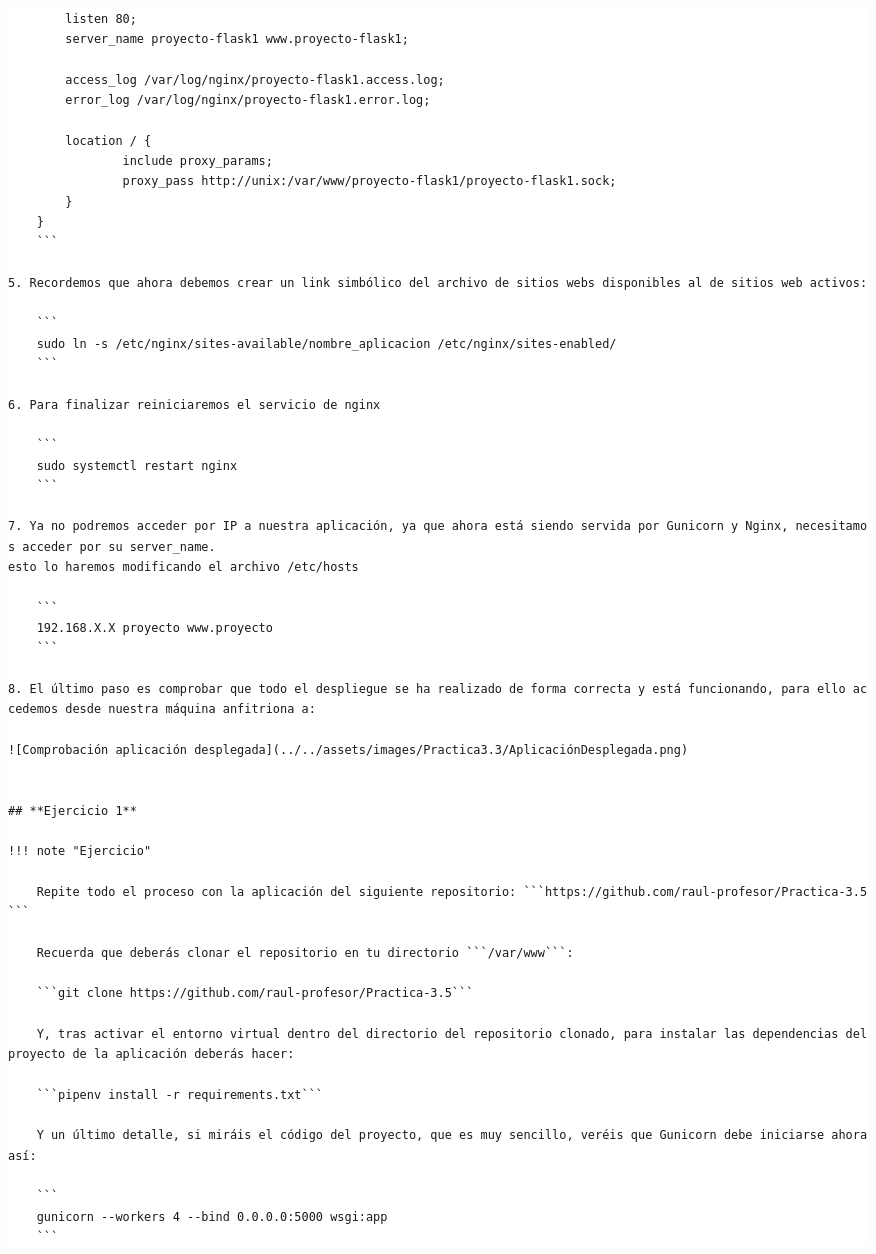```
        listen 80;
        server_name proyecto-flask1 www.proyecto-flask1;

        access_log /var/log/nginx/proyecto-flask1.access.log;
        error_log /var/log/nginx/proyecto-flask1.error.log;

        location / { 
                include proxy_params;
                proxy_pass http://unix:/var/www/proyecto-flask1/proyecto-flask1.sock;
        }
    }   
    ```

5. Recordemos que ahora debemos crear un link simbólico del archivo de sitios webs disponibles al de sitios web activos:

    ```
    sudo ln -s /etc/nginx/sites-available/nombre_aplicacion /etc/nginx/sites-enabled/
    ```

6. Para finalizar reiniciaremos el servicio de nginx

    ```
    sudo systemctl restart nginx
    ```

7. Ya no podremos acceder por IP a nuestra aplicación, ya que ahora está siendo servida por Gunicorn y Nginx, necesitamos acceder por su server_name.
esto lo haremos modificando el archivo /etc/hosts

    ```
    192.168.X.X proyecto www.proyecto
    ```

8. El último paso es comprobar que todo el despliegue se ha realizado de forma correcta y está funcionando, para ello accedemos desde nuestra máquina anfitriona a:

![Comprobación aplicación desplegada](../../assets/images/Practica3.3/AplicaciónDesplegada.png)


## **Ejercicio 1**

!!! note "Ejercicio"

    Repite todo el proceso con la aplicación del siguiente repositorio: ```https://github.com/raul-profesor/Practica-3.5```

    Recuerda que deberás clonar el repositorio en tu directorio ```/var/www```:

    ```git clone https://github.com/raul-profesor/Practica-3.5```

    Y, tras activar el entorno virtual dentro del directorio del repositorio clonado, para instalar las dependencias del proyecto de la aplicación deberás hacer:

    ```pipenv install -r requirements.txt```

    Y un último detalle, si miráis el código del proyecto, que es muy sencillo, veréis que Gunicorn debe iniciarse ahora así:

    ```
    gunicorn --workers 4 --bind 0.0.0.0:5000 wsgi:app
    ```

```
